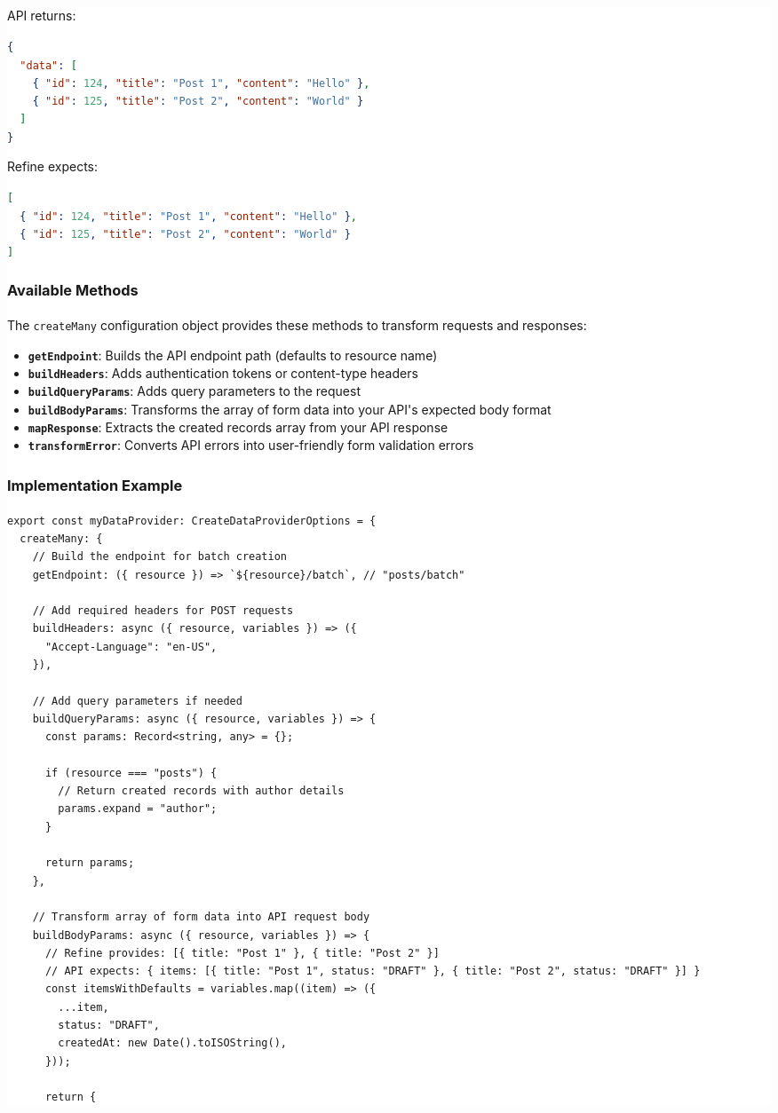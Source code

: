 API returns:

```json
{
  "data": [
    { "id": 124, "title": "Post 1", "content": "Hello" },
    { "id": 125, "title": "Post 2", "content": "World" }
  ]
}
```

Refine expects:

```json
[
  { "id": 124, "title": "Post 1", "content": "Hello" },
  { "id": 125, "title": "Post 2", "content": "World" }
]
```

<h3>Available Methods</h3>

The `createMany` configuration object provides these methods to transform requests and responses:

- **`getEndpoint`**: Builds the API endpoint path (defaults to resource name)
- **`buildHeaders`**: Adds authentication tokens or content-type headers
- **`buildQueryParams`**: Adds query parameters to the request
- **`buildBodyParams`**: Transforms the array of form data into your API's expected body format
- **`mapResponse`**: Extracts the created records array from your API response
- **`transformError`**: Converts API errors into user-friendly form validation errors

<h3>Implementation Example</h3>

```tsx
export const myDataProvider: CreateDataProviderOptions = {
  createMany: {
    // Build the endpoint for batch creation
    getEndpoint: ({ resource }) => `${resource}/batch`, // "posts/batch"

    // Add required headers for POST requests
    buildHeaders: async ({ resource, variables }) => ({
      "Accept-Language": "en-US",
    }),

    // Add query parameters if needed
    buildQueryParams: async ({ resource, variables }) => {
      const params: Record<string, any> = {};

      if (resource === "posts") {
        // Return created records with author details
        params.expand = "author";
      }

      return params;
    },

    // Transform array of form data into API request body
    buildBodyParams: async ({ resource, variables }) => {
      // Refine provides: [{ title: "Post 1" }, { title: "Post 2" }]
      // API expects: { items: [{ title: "Post 1", status: "DRAFT" }, { title: "Post 2", status: "DRAFT" }] }
      const itemsWithDefaults = variables.map((item) => ({
        ...item,
        status: "DRAFT",
        createdAt: new Date().toISOString(),
      }));

      return {
```